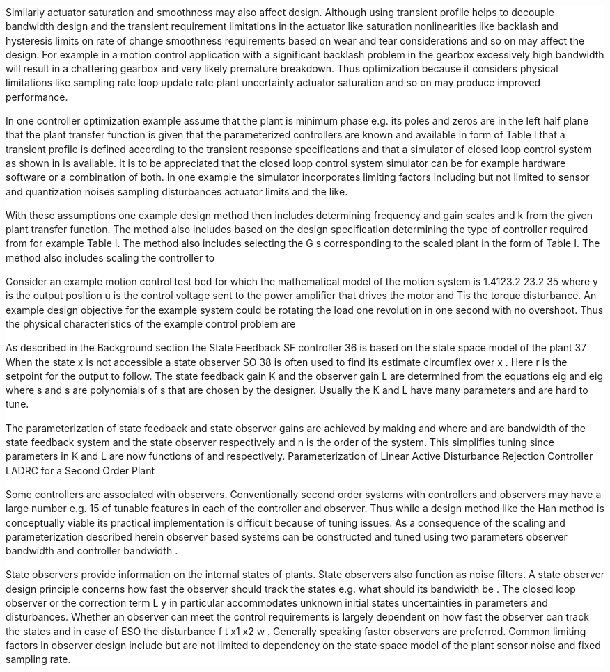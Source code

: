 Similarly actuator saturation and smoothness may also affect design. Although using transient profile helps to decouple bandwidth design and the transient requirement limitations in the actuator like saturation nonlinearities like backlash and hysteresis limits on rate of change smoothness requirements based on wear and tear considerations and so on may affect the design. For example in a motion control application with a significant backlash problem in the gearbox excessively high bandwidth will result in a chattering gearbox and very likely premature breakdown. Thus optimization because it considers physical limitations like sampling rate loop update rate plant uncertainty actuator saturation and so on may produce improved performance.

In one controller optimization example assume that the plant is minimum phase e.g. its poles and zeros are in the left half plane that the plant transfer function is given that the parameterized controllers are known and available in form of Table I that a transient profile is defined according to the transient response specifications and that a simulator of closed loop control system as shown in is available. It is to be appreciated that the closed loop control system simulator can be for example hardware software or a combination of both. In one example the simulator incorporates limiting factors including but not limited to sensor and quantization noises sampling disturbances actuator limits and the like.

With these assumptions one example design method then includes determining frequency and gain scales and k from the given plant transfer function. The method also includes based on the design specification determining the type of controller required from for example Table I. The method also includes selecting the G s corresponding to the scaled plant in the form of Table I. The method also includes scaling the controller to

Consider an example motion control test bed for which the mathematical model of the motion system is 1.4123.2 23.2 35 where y is the output position u is the control voltage sent to the power amplifier that drives the motor and Tis the torque disturbance. An example design objective for the example system could be rotating the load one revolution in one second with no overshoot. Thus the physical characteristics of the example control problem are 

As described in the Background section the State Feedback SF controller 36 is based on the state space model of the plant 37 When the state x is not accessible a state observer SO 38 is often used to find its estimate circumflex over x . Here r is the setpoint for the output to follow. The state feedback gain K and the observer gain L are determined from the equations eig and eig where s and s are polynomials of s that are chosen by the designer. Usually the K and L have many parameters and are hard to tune.

The parameterization of state feedback and state observer gains are achieved by making and where and are bandwidth of the state feedback system and the state observer respectively and n is the order of the system. This simplifies tuning since parameters in K and L are now functions of and respectively. Parameterization of Linear Active Disturbance Rejection Controller LADRC for a Second Order Plant

Some controllers are associated with observers. Conventionally second order systems with controllers and observers may have a large number e.g. 15 of tunable features in each of the controller and observer. Thus while a design method like the Han method is conceptually viable its practical implementation is difficult because of tuning issues. As a consequence of the scaling and parameterization described herein observer based systems can be constructed and tuned using two parameters observer bandwidth and controller bandwidth .

State observers provide information on the internal states of plants. State observers also function as noise filters. A state observer design principle concerns how fast the observer should track the states e.g. what should its bandwidth be . The closed loop observer or the correction term L y in particular accommodates unknown initial states uncertainties in parameters and disturbances. Whether an observer can meet the control requirements is largely dependent on how fast the observer can track the states and in case of ESO the disturbance f t x1 x2 w . Generally speaking faster observers are preferred. Common limiting factors in observer design include but are not limited to dependency on the state space model of the plant sensor noise and fixed sampling rate.
